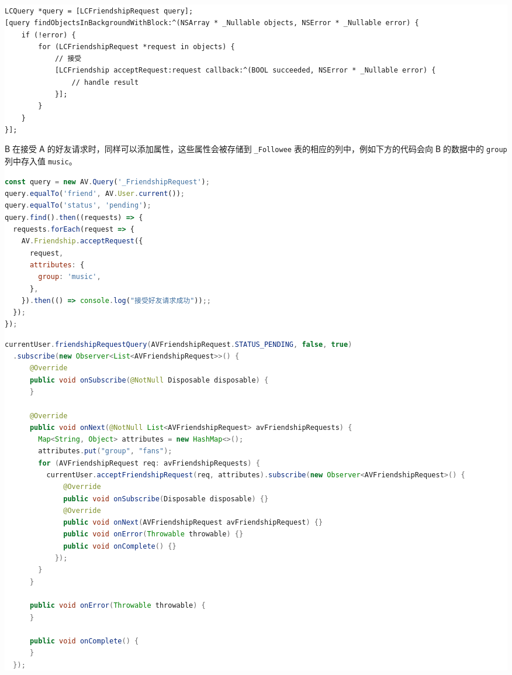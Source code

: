 ```objc
LCQuery *query = [LCFriendshipRequest query];
[query findObjectsInBackgroundWithBlock:^(NSArray * _Nullable objects, NSError * _Nullable error) {
    if (!error) {
        for (LCFriendshipRequest *request in objects) {
            // 接受
            [LCFriendship acceptRequest:request callback:^(BOOL succeeded, NSError * _Nullable error) {
                // handle result
            }];
        }
    }
}];
```

B 在接受 A 的好友请求时，同样可以添加属性，这些属性会被存储到 `_Followee` 表的相应的列中，例如下方的代码会向 B 的数据中的 `group` 列中存入值 `music`。

```javascript
const query = new AV.Query('_FriendshipRequest');
query.equalTo('friend', AV.User.current());
query.equalTo('status', 'pending');
query.find().then((requests) => {
  requests.forEach(request => {
    AV.Friendship.acceptRequest({
      request,
      attributes: {
        group: 'music',
      },
    }).then(() => console.log("接受好友请求成功"));;
  });
});
```

```java
currentUser.friendshipRequestQuery(AVFriendshipRequest.STATUS_PENDING, false, true)
  .subscribe(new Observer<List<AVFriendshipRequest>>() {
      @Override
      public void onSubscribe(@NotNull Disposable disposable) {
      }

      @Override
      public void onNext(@NotNull List<AVFriendshipRequest> avFriendshipRequests) {
        Map<String, Object> attributes = new HashMap<>();
        attributes.put("group", "fans");
        for (AVFriendshipRequest req: avFriendshipRequests) {
          currentUser.acceptFriendshipRequest(req, attributes).subscribe(new Observer<AVFriendshipRequest>() {
              @Override
              public void onSubscribe(Disposable disposable) {}
              @Override
              public void onNext(AVFriendshipRequest avFriendshipRequest) {}
              public void onError(Throwable throwable) {}
              public void onComplete() {}
            });
        }
      }

      public void onError(Throwable throwable) {
      }

      public void onComplete() {
      }
  });
```
